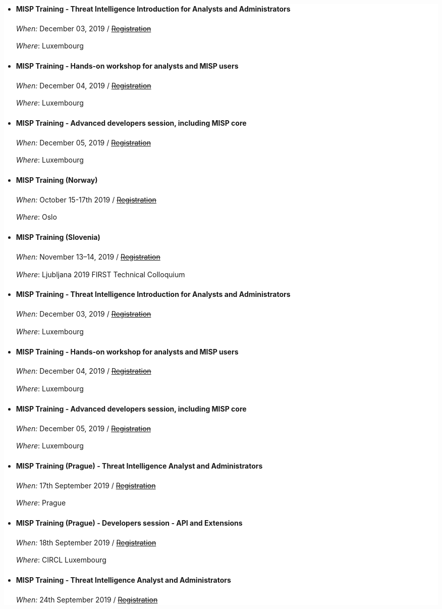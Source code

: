 - #### MISP Training - Threat Intelligence Introduction for Analysts and Administrators

  *When:* December 03, 2019 / ~~[Registration](https://en.xing-events.com/AOMYCCV.html)~~

  *Where*: Luxembourg

- #### MISP Training - Hands-on workshop for analysts and MISP users

  *When:*  December 04, 2019 / ~~[Registration](https://en.xing-events.com/JSUSQIV.html)~~

  *Where*: Luxembourg

- #### MISP Training - Advanced developers session, including MISP core

  *When:*  December 05, 2019 / ~~[Registration](https://en.xing-events.com/WBFKUVK.html)~~

  *Where*: Luxembourg

- #### MISP Training (Norway)

  *When:*  October 15-17th 2019 / ~~[Registration](https://www.first.org/events/colloquia/oslo2019/)~~

  *Where*: Oslo

- #### MISP Training (Slovenia)

  *When:*  November 13–14, 2019 / ~~[Registration](https://www.first.org/events/colloquia/ljubljana2019/program)~~

  *Where*: Ljubljana 2019 FIRST Technical Colloquium

- #### MISP Training - Threat Intelligence Introduction for Analysts and Administrators

  *When:*  December 03, 2019 / ~~[Registration](https://en.xing-events.com/AOMYCCV.html)~~

  *Where*: Luxembourg

- #### MISP Training - Hands-on workshop for analysts and MISP users

  *When:*  December 04, 2019 / ~~[Registration](https://en.xing-events.com/JSUSQIV.html)~~

  *Where*: Luxembourg

- #### MISP Training - Advanced developers session, including MISP core

  *When:*  December 05, 2019 / ~~[Registration](https://en.xing-events.com/WBFKUVK.html)~~

  *Where*: Luxembourg

- #### MISP Training (Prague) - Threat Intelligence Analyst and Administrators

  *When:*  17th September 2019 / ~~[Registration](https://en.xing-events.com/XDMSLUO)~~

  *Where*: Prague

- #### MISP Training (Prague) - Developers session - API and Extensions

  *When:*  18th September 2019 / ~~[Registration](https://en.xing-events.com/ULBAHVN)~~

  *Where*: CIRCL Luxembourg

- #### MISP Training - Threat Intelligence Analyst and Administrators

  *When:* 24th September 2019 / ~~[Registration](https://en.xing-events.com/EJKDRZP)~~
